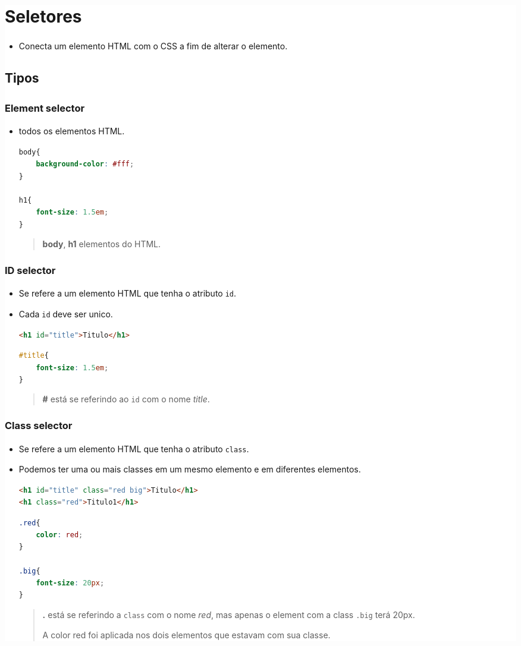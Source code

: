 # Seletores
- Conecta um elemento HTML com o CSS a fim de alterar o elemento.

## Tipos
### Element selector
- todos os elementos HTML.

    ```css
    body{
        background-color: #fff;
    }
    
    h1{
        font-size: 1.5em;
    }
    ```
    > **body**, **h1** elementos do HTML.
    
### ID selector
- Se refere a um elemento HTML que tenha o atributo `id`.
- Cada `id` deve ser unico.

    ```html
    <h1 id="title">Titulo</h1>
    ```

    ```css
    #title{
        font-size: 1.5em;
    }
    ```
    > **#** está se referindo ao `id` com o nome _title_.

### Class selector
- Se refere a um elemento HTML que tenha o atributo `class`.
- Podemos ter uma ou mais classes em um mesmo elemento e em diferentes elementos.

    ```html
    <h1 id="title" class="red big">Titulo</h1>
    <h1 class="red">Titulo1</h1>
    ```

    ```css
    .red{
        color: red;
    }

    .big{
        font-size: 20px;
    }
    ```
    > **.** está se referindo a `class` com o nome _red_, mas apenas o element com a class `.big` terá 20px.
    >
    > A color red foi aplicada nos dois elementos que estavam com sua classe.
